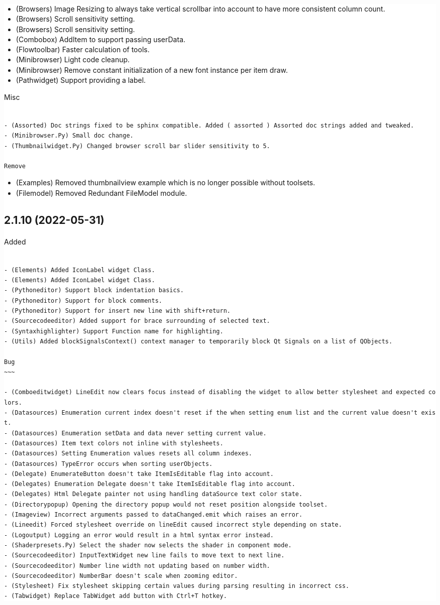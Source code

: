 - (Browsers) Image Resizing to always take vertical scrollbar into account to have more consistent column count.
- (Browsers) Scroll sensitivity setting.
- (Browsers) Scroll sensitivity setting.
- (Combobox) AddItem to support passing userData.
- (Flowtoolbar) Faster calculation of tools.
- (Minibrowser) Light code cleanup.
- (Minibrowser) Remove constant initialization of a new font instance per item draw.
- (Pathwidget) Support providing a label.

Misc
~~~~

- (Assorted) Doc strings fixed to be sphinx compatible. Added ( assorted ) Assorted doc strings added and tweaked.
- (Minibrowser.Py) Small doc change.
- (Thumbnailwidget.Py) Changed browser scroll bar slider sensitivity to 5.

Remove
~~~~~~

- (Examples) Removed thumbnailview example which is no longer possible without toolsets.
- (Filemodel) Removed Redundant FileModel module.


2.1.10 (2022-05-31)
-------------------

Added
~~~~~

- (Elements) Added IconLabel widget Class.
- (Elements) Added IconLabel widget Class.
- (Pythoneditor) Support block indentation basics.
- (Pythoneditor) Support for block comments.
- (Pythoneditor) Support for insert new line with shift+return.
- (Sourcecodeeditor) Added support for brace surrounding of selected text.
- (Syntaxhighlighter) Support Function name for highlighting.
- (Utils) Added blockSignalsContext() context manager to temporarily block Qt Signals on a list of QObjects.

Bug
~~~

- (Comboeditwidget) LineEdit now clears focus instead of disabling the widget to allow better stylesheet and expected colors.
- (Datasources) Enumeration current index doesn't reset if the when setting enum list and the current value doesn't exist.
- (Datasources) Enumeration setData and data never setting current value.
- (Datasources) Item text colors not inline with stylesheets.
- (Datasources) Setting Enumeration values resets all column indexes.
- (Datasources) TypeError occurs when sorting userObjects.
- (Delegate) EnumerateButton doesn't take ItemIsEditable flag into account.
- (Delegates) Enumeration Delegate doesn't take ItemIsEditable flag into account.
- (Delegates) Html Delegate painter not using handling dataSource text color state.
- (Directorypopup) Opening the directory popup would not reset position alongside toolset.
- (Imageview) Incorrect arguments passed to dataChanged.emit which raises an error.
- (Lineedit) Forced stylesheet override on lineEdit caused incorrect style depending on state.
- (Logoutput) Logging an error would result in a html syntax error instead.
- (Shaderpresets.Py) Select the shader now selects the shader in component mode.
- (Sourcecodeeditor) InputTextWidget new line fails to move text to next line.
- (Sourcecodeeditor) Number line width not updating based on number width.
- (Sourcecodeeditor) NumberBar doesn't scale when zooming editor.
- (Stylesheet) Fix stylesheet skipping certain values during parsing resulting in incorrect css.
- (Tabwidget) Replace TabWidget add button with Ctrl+T hotkey.

~~~~~